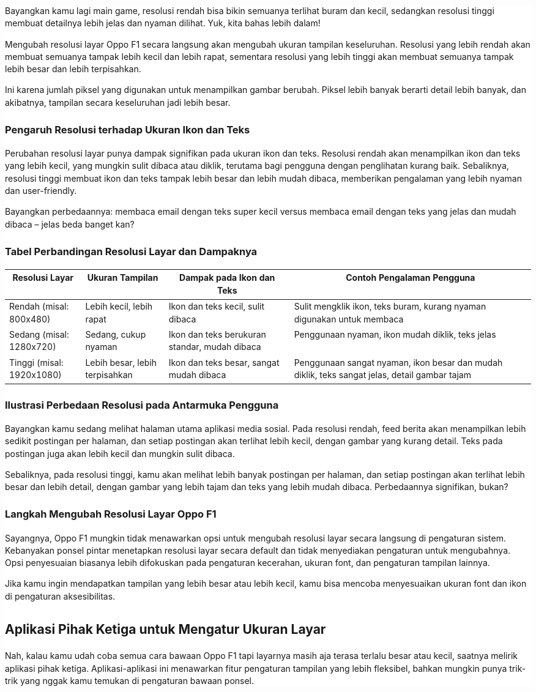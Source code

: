 Bayangkan kamu lagi main game, resolusi rendah bisa bikin semuanya terlihat buram dan kecil, sedangkan resolusi tinggi membuat detailnya lebih jelas dan nyaman dilihat. Yuk, kita bahas lebih dalam!

Mengubah resolusi layar Oppo F1 secara langsung akan mengubah ukuran tampilan keseluruhan. Resolusi yang lebih rendah akan membuat semuanya tampak lebih kecil dan lebih rapat, sementara resolusi yang lebih tinggi akan membuat semuanya tampak lebih besar dan lebih terpisahkan.

Ini karena jumlah piksel yang digunakan untuk menampilkan gambar berubah. Piksel lebih banyak berarti detail lebih banyak, dan akibatnya, tampilan secara keseluruhan jadi lebih besar.

### Pengaruh Resolusi terhadap Ukuran Ikon dan Teks

Perubahan resolusi layar punya dampak signifikan pada ukuran ikon dan teks. Resolusi rendah akan menampilkan ikon dan teks yang lebih kecil, yang mungkin sulit dibaca atau diklik, terutama bagi pengguna dengan penglihatan kurang baik. Sebaliknya, resolusi tinggi membuat ikon dan teks tampak lebih besar dan lebih mudah dibaca, memberikan pengalaman yang lebih nyaman dan user-friendly.

Bayangkan perbedaannya: membaca email dengan teks super kecil versus membaca email dengan teks yang jelas dan mudah dibaca – jelas beda banget kan?

### Tabel Perbandingan Resolusi Layar dan Dampaknya

| Resolusi Layar | Ukuran Tampilan | Dampak pada Ikon dan Teks | Contoh Pengalaman Pengguna |
| --- | --- | --- | --- |
| Rendah (misal: 800x480) | Lebih kecil, lebih rapat | Ikon dan teks kecil, sulit dibaca | Sulit mengklik ikon, teks buram, kurang nyaman digunakan untuk membaca |
| Sedang (misal: 1280x720) | Sedang, cukup nyaman | Ikon dan teks berukuran standar, mudah dibaca | Penggunaan nyaman, ikon mudah diklik, teks jelas |
| Tinggi (misal: 1920x1080) | Lebih besar, lebih terpisahkan | Ikon dan teks besar, sangat mudah dibaca | Penggunaan sangat nyaman, ikon besar dan mudah diklik, teks sangat jelas, detail gambar tajam |

### Ilustrasi Perbedaan Resolusi pada Antarmuka Pengguna

Bayangkan kamu sedang melihat halaman utama aplikasi media sosial. Pada resolusi rendah, feed berita akan menampilkan lebih sedikit postingan per halaman, dan setiap postingan akan terlihat lebih kecil, dengan gambar yang kurang detail. Teks pada postingan juga akan lebih kecil dan mungkin sulit dibaca.

Sebaliknya, pada resolusi tinggi, kamu akan melihat lebih banyak postingan per halaman, dan setiap postingan akan terlihat lebih besar dan lebih detail, dengan gambar yang lebih tajam dan teks yang lebih mudah dibaca. Perbedaannya signifikan, bukan?

### Langkah Mengubah Resolusi Layar Oppo F1

Sayangnya, Oppo F1 mungkin tidak menawarkan opsi untuk mengubah resolusi layar secara langsung di pengaturan sistem. Kebanyakan ponsel pintar menetapkan resolusi layar secara default dan tidak menyediakan pengaturan untuk mengubahnya. Opsi penyesuaian biasanya lebih difokuskan pada pengaturan kecerahan, ukuran font, dan pengaturan tampilan lainnya.

Jika kamu ingin mendapatkan tampilan yang lebih besar atau lebih kecil, kamu bisa mencoba menyesuaikan ukuran font dan ikon di pengaturan aksesibilitas.

## Aplikasi Pihak Ketiga untuk Mengatur Ukuran Layar

Nah, kalau kamu udah coba semua cara bawaan Oppo F1 tapi layarnya masih aja terasa terlalu besar atau kecil, saatnya melirik aplikasi pihak ketiga. Aplikasi-aplikasi ini menawarkan fitur pengaturan tampilan yang lebih fleksibel, bahkan mungkin punya trik-trik yang nggak kamu temukan di pengaturan bawaan ponsel.
